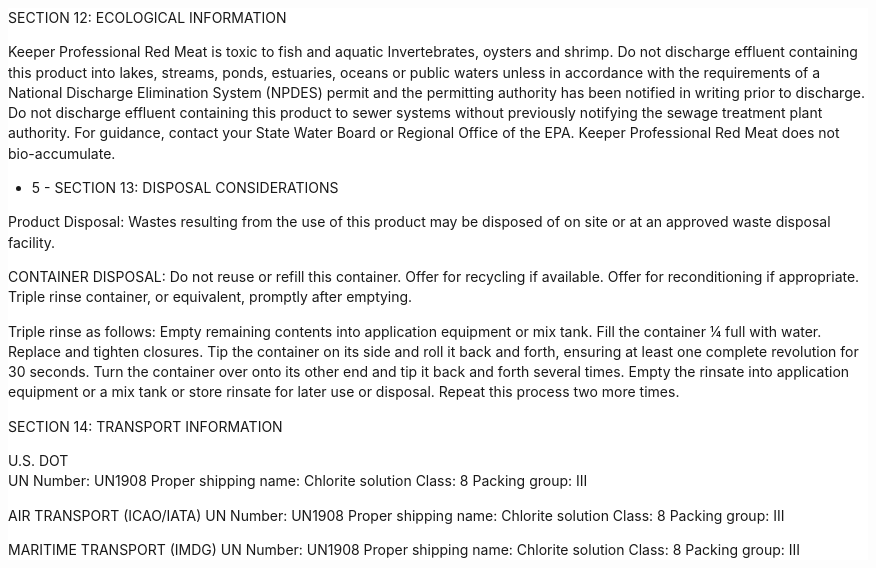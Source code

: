 SECTION 12:  ECOLOGICAL INFORMATION 
 
Keeper Professional Red Meat is toxic to fish and aquatic Invertebrates, oysters and shrimp.  Do not 
discharge effluent containing this product into lakes, streams, ponds, estuaries, oceans or public waters 
unless in accordance with the requirements of a National Discharge Elimination System (NPDES) permit 
and the permitting authority has been notified in writing prior to discharge.  Do not discharge effluent 
containing this product to sewer systems without previously notifying the sewage treatment plant 
authority.  For guidance, contact your State Water Board or Regional Office of the EPA. 
Keeper Professional Red Meat does not bio-accumulate. 
 
 
 
 
- 5 -
SECTION 13: DISPOSAL CONSIDERATIONS 
 
Product Disposal: Wastes resulting from the use of this product may be disposed of on site or at an 
approved waste disposal facility. 
 
CONTAINER DISPOSAL: Do not reuse or refill this container. Offer for recycling if available. Offer for 
reconditioning if appropriate. Triple rinse container, or equivalent, promptly after emptying. 
 
Triple rinse as follows: Empty remaining contents into application equipment or mix tank. Fill the 
container ¼ full with water. Replace and tighten closures. Tip the container on its side and roll it back and 
forth, ensuring at least one complete revolution for 30 seconds. Turn the container over onto its other 
end and tip it back and forth several times. Empty the rinsate into application equipment or a mix tank or 
store rinsate for later use or disposal. Repeat this process two more times. 
 
SECTION 14: TRANSPORT INFORMATION 
 
U.S. DOT  
UN Number: UN1908 
Proper shipping name: Chlorite solution 
Class: 8 
Packing group: III 
 
AIR TRANSPORT (ICAO/IATA) 
UN Number: UN1908 
Proper shipping name: Chlorite solution 
Class: 8 
Packing group: III 
 
MARITIME TRANSPORT (IMDG) 
UN Number: UN1908 
Proper shipping name: Chlorite solution 
Class: 8 
Packing group: III 
 
 